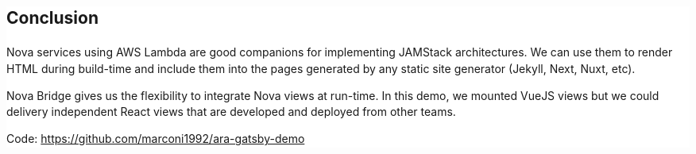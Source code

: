 ## Conclusion

Nova services using AWS Lambda are good companions for implementing JAMStack architectures. We can use them to render HTML during build-time and include them into the pages generated by any static site generator (Jekyll, Next, Nuxt, etc).

Nova Bridge gives us the flexibility to integrate Nova views at run-time. In this demo, we mounted VueJS views but we could delivery independent React views that are developed and deployed from other teams.


Code: https://github.com/marconi1992/ara-gatsby-demo